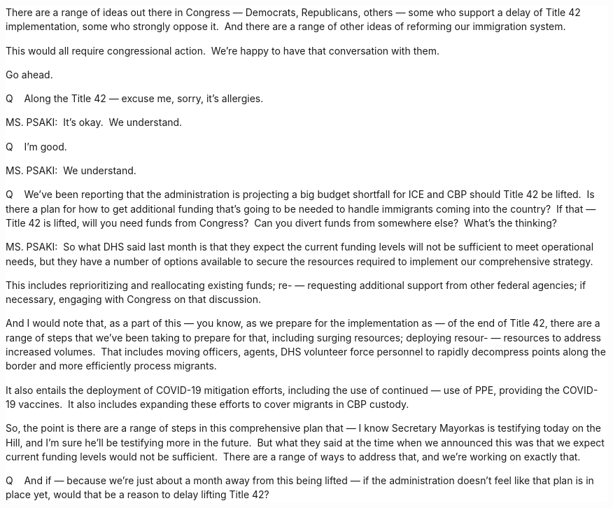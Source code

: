 There are a range of ideas out there in Congress — Democrats,
Republicans, others — some who support a delay of Title 42
implementation, some who strongly oppose it.  And there are a range of
other ideas of reforming our immigration system.

This would all require congressional action.  We’re happy to have that
conversation with them.

Go ahead.

Q    Along the Title 42 — excuse me, sorry, it’s allergies. 

MS. PSAKI:  It’s okay.  We understand. 

Q    I’m good.

MS. PSAKI:  We understand.

Q    We’ve been reporting that the administration is projecting a big
budget shortfall for ICE and CBP should Title 42 be lifted.  Is there a
plan for how to get additional funding that’s going to be needed to
handle immigrants coming into the country?  If that — Title 42 is
lifted, will you need funds from Congress?  Can you divert funds from
somewhere else?  What’s the thinking?

MS. PSAKI:  So what DHS said last month is that they expect the current
funding levels will not be sufficient to meet operational needs, but
they have a number of options available to secure the resources required
to implement our comprehensive strategy. 

This includes reprioritizing and reallocating existing funds; re- —
requesting additional support from other federal agencies; if necessary,
engaging with Congress on that discussion. 

And I would note that, as a part of this — you know, as we prepare for
the implementation as — of the end of Title 42, there are a range of
steps that we’ve been taking to prepare for that, including surging
resources; deploying resour- — resources to address increased volumes. 
That includes moving officers, agents, DHS volunteer force personnel to
rapidly decompress points along the border and more efficiently process
migrants.

It also entails the deployment of COVID-19 mitigation efforts, including
the use of continued — use of PPE, providing the COVID-19 vaccines.  It
also includes expanding these efforts to cover migrants in CBP custody. 

So, the point is there are a range of steps in this comprehensive plan
that — I know Secretary Mayorkas is testifying today on the Hill, and
I’m sure he’ll be testifying more in the future.  But what they said at
the time when we announced this was that we expect current funding
levels would not be sufficient.  There are a range of ways to address
that, and we’re working on exactly that.

Q    And if — because we’re just about a month away from this being
lifted — if the administration doesn’t feel like that plan is in place
yet, would that be a reason to delay lifting Title 42?
